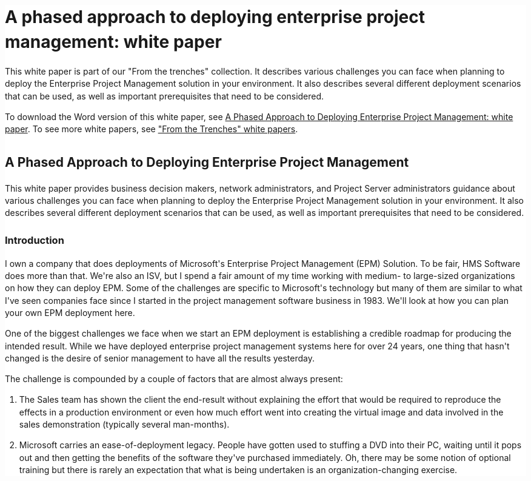 
# A phased approach to deploying enterprise project management: white paper

This white paper is part of our "From the trenches" collection. It describes various challenges you can face when planning to deploy the Enterprise Project Management solution in your environment. It also describes several different deployment scenarios that can be used, as well as important prerequisites that need to be considered. 
  
    
    

To download the Word version of this white paper, see  [A Phased Approach to Deploying Enterprise Project Management: white paper](https://go.microsoft.com/fwlink/?LinkId=120877).
To see more white papers, see  ["From the Trenches" white papers](faec6b1a-c217-4c79-b8c4-0514f402106b.md).
  
    
    


## A Phased Approach to Deploying Enterprise Project Management

This white paper provides business decision makers, network administrators, and Project Server administrators guidance about various challenges you can face when planning to deploy the Enterprise Project Management solution in your environment. It also describes several different deployment scenarios that can be used, as well as important prerequisites that need to be considered.
  
    
    

### Introduction

I own a company that does deployments of Microsoft's Enterprise Project Management (EPM) Solution. To be fair, HMS Software does more than that. We're also an ISV, but I spend a fair amount of my time working with medium- to large-sized organizations on how they can deploy EPM. Some of the challenges are specific to Microsoft's technology but many of them are similar to what I've seen companies face since I started in the project management software business in 1983. We'll look at how you can plan your own EPM deployment here.
  
    
    
 One of the biggest challenges we face when we start an EPM deployment is establishing a credible roadmap for producing the intended result. While we have deployed enterprise project management systems here for over 24 years, one thing that hasn't changed is the desire of senior management to have all the results yesterday.
  
    
    
The challenge is compounded by a couple of factors that are almost always present:
  
    
    

1. The Sales team has shown the client the end-result without explaining the effort that would be required to reproduce the effects in a production environment or even how much effort went into creating the virtual image and data involved in the sales demonstration (typically several man-months). 
    
  
2. Microsoft carries an ease-of-deployment legacy. People have gotten used to stuffing a DVD into their PC, waiting until it pops out and then getting the benefits of the software they've purchased immediately. Oh, there may be some notion of optional training but there is rarely an expectation that what is being undertaken is an organization-changing exercise.
    